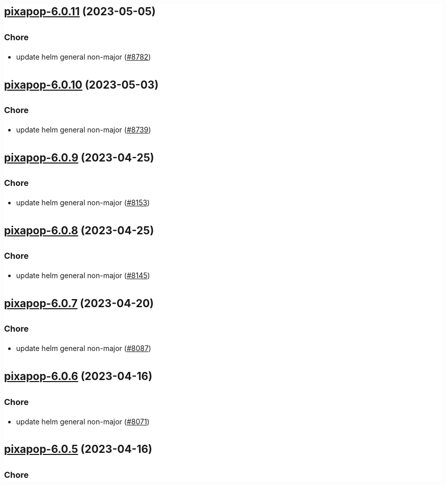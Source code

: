 ## [pixapop-6.0.11](https://github.com/truecharts/charts/compare/pixapop-6.0.10...pixapop-6.0.11) (2023-05-05)

### Chore

- update helm general non-major ([#8782](https://github.com/truecharts/charts/issues/8782))

## [pixapop-6.0.10](https://github.com/truecharts/charts/compare/pixapop-6.0.9...pixapop-6.0.10) (2023-05-03)

### Chore

- update helm general non-major ([#8739](https://github.com/truecharts/charts/issues/8739))

## [pixapop-6.0.9](https://github.com/truecharts/charts/compare/pixapop-6.0.8...pixapop-6.0.9) (2023-04-25)

### Chore

- update helm general non-major ([#8153](https://github.com/truecharts/charts/issues/8153))

## [pixapop-6.0.8](https://github.com/truecharts/charts/compare/pixapop-6.0.7...pixapop-6.0.8) (2023-04-25)

### Chore

- update helm general non-major ([#8145](https://github.com/truecharts/charts/issues/8145))

## [pixapop-6.0.7](https://github.com/truecharts/charts/compare/pixapop-6.0.6...pixapop-6.0.7) (2023-04-20)

### Chore

- update helm general non-major ([#8087](https://github.com/truecharts/charts/issues/8087))

## [pixapop-6.0.6](https://github.com/truecharts/charts/compare/pixapop-6.0.5...pixapop-6.0.6) (2023-04-16)

### Chore

- update helm general non-major ([#8071](https://github.com/truecharts/charts/issues/8071))

## [pixapop-6.0.5](https://github.com/truecharts/charts/compare/pixapop-6.0.4...pixapop-6.0.5) (2023-04-16)

### Chore
